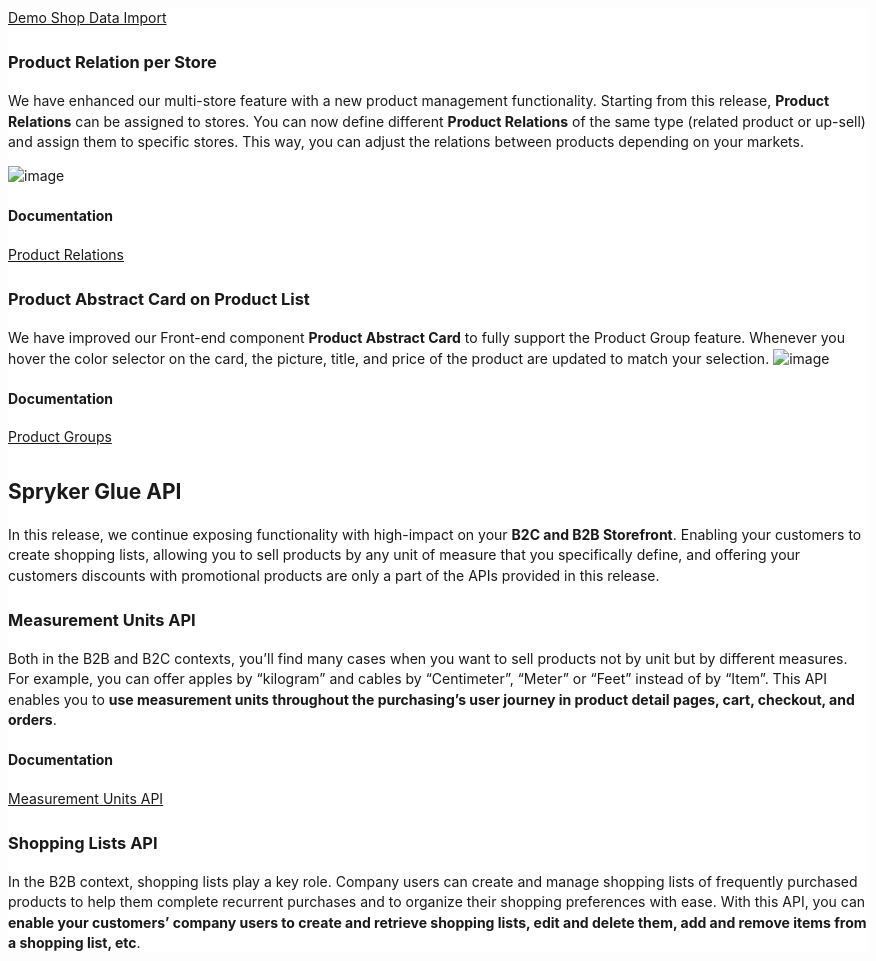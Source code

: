 [Demo Shop Data Import](/docs/scos/dev/data-import/202005.0/demo-shop-data-import/importing-demo-shop-data.html)

### Product Relation per Store

We have enhanced our multi-store feature with a new product management functionality.
Starting from this release, **Product Relations** can be assigned to stores. You can now define different **Product Relations** of the same type (related product or up-sell) and assign them to specific stores.
This way, you can adjust the relations between products depending on your markets.

![image](https://spryker.s3.eu-central-1.amazonaws.com/docs/About/Releases/Release+notes/Release+Notes%3A+Code+Releases+May%2C+2020/image6.gif)

#### Documentation

[Product Relations](/docs/scos/user/features/202005.0/product-relations-feature-overview.html)

### Product Abstract Card on Product List

We have improved our Front-end component **Product Abstract Card** to fully support the Product Group feature. Whenever you hover the color selector on the card, the picture, title, and price of the product are updated to match your selection.
![image](https://spryker.s3.eu-central-1.amazonaws.com/docs/About/Releases/Release+notes/Release+Notes%3A+Code+Releases+May%2C+2020/image8.gif)

#### Documentation

[Product Groups](/docs/scos/user/features/202005.0/product-groups-feature-overview.html)

## Spryker Glue API

In this release, we continue exposing functionality with high-impact on your **B2C and B2B Storefront**.
Enabling your customers to create shopping lists, allowing you to sell products by any unit of measure that you specifically define, and offering your customers discounts with promotional products are only a part of the APIs provided in this release.

### Measurement Units API

Both in the B2B and B2C contexts, you’ll find many cases when you want to sell products not by unit but by different measures. For example, you can offer apples by “kilogram” and cables by “Centimeter”, “Meter” or “Feet” instead of by “Item”. This API enables you to **use measurement units throughout the purchasing’s user journey in product detail pages, cart, checkout, and orders**.

#### Documentation

[Measurement Units API](/docs/scos/dev/glue-api-guides/202005.0/retrieving-measurement-units.html)

### Shopping Lists API

In the B2B context, shopping lists play a key role. Company users can create and manage shopping lists of frequently purchased products to help them complete recurrent purchases and to organize their shopping preferences with ease. With this API, you can **enable your customers’ company users to create and retrieve shopping lists, edit and delete them, add and remove items from a shopping list, etc**.
